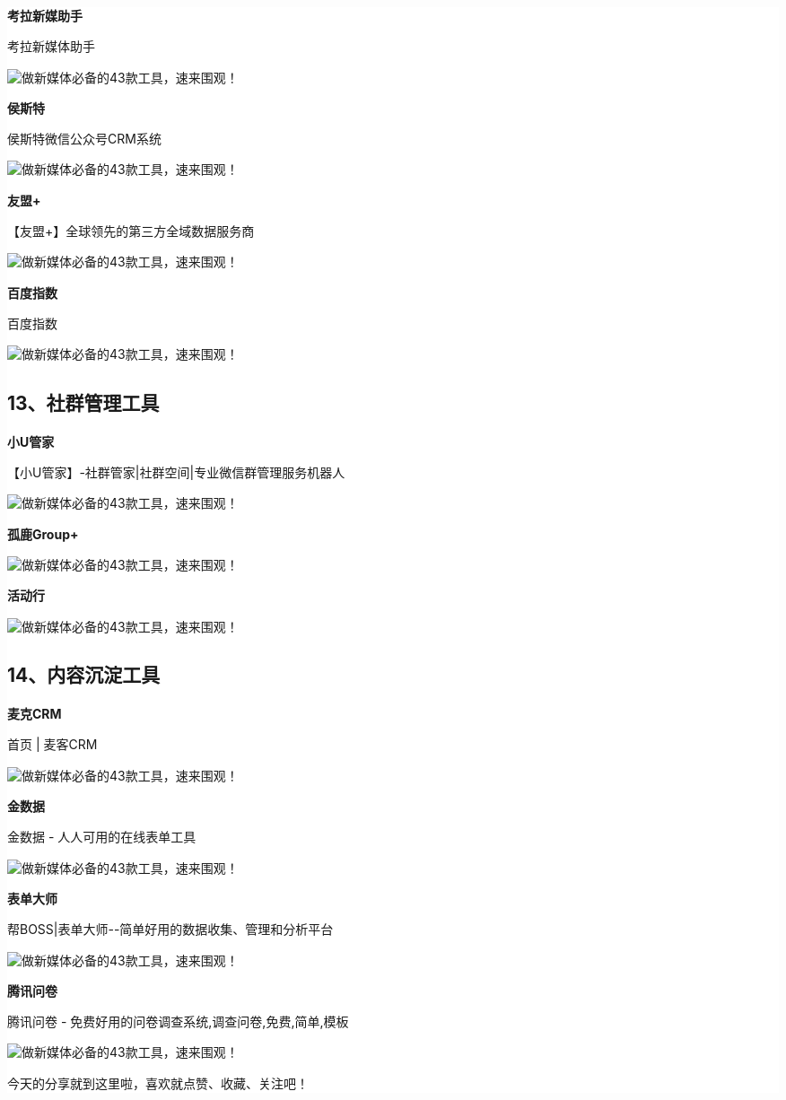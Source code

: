 **考拉新媒助手**

考拉新媒体助手

![做新媒体必备的43款工具，速来围观！](https://p26.toutiaoimg.com/large/3214000453d2eb79e390)

**侯斯特**

侯斯特微信公众号CRM系统

![做新媒体必备的43款工具，速来围观！](https://p26.toutiaoimg.com/large/32120002251df0988c53)

**友盟+**

【友盟+】全球领先的第三方全域数据服务商

![做新媒体必备的43款工具，速来围观！](https://p26.toutiaoimg.com/large/321200022551f83ad35d)

**百度指数**

百度指数

![做新媒体必备的43款工具，速来围观！](https://p26.toutiaoimg.com/large/32140004546c18a396d7)

## 13、社群管理工具

**小U管家**

【小U管家】-社群管家|社群空间|专业微信群管理服务机器人

![做新媒体必备的43款工具，速来围观！](https://p26.toutiaoimg.com/large/320a0003742ed371db4d)

**孤鹿Group+**

![做新媒体必备的43款工具，速来围观！](https://p26.toutiaoimg.com/large/320f00043a07beea4176)

**活动行**

![做新媒体必备的43款工具，速来围观！](https://p26.toutiaoimg.com/large/322900016ed137e4a429)

## 14、内容沉淀工具

**麦克CRM**

首页 | 麦客CRM

![做新媒体必备的43款工具，速来围观！](https://p26.toutiaoimg.com/large/320a0003776f589c37ba)

**金数据**

金数据 - 人人可用的在线表单工具

![做新媒体必备的43款工具，速来围观！](https://p26.toutiaoimg.com/large/320a000377984f584d10)

**表单大师**

帮BOSS|表单大师--简单好用的数据收集、管理和分析平台

![做新媒体必备的43款工具，速来围观！](https://p26.toutiaoimg.com/large/320a000377b0a5891c87)

**腾讯问卷**

腾讯问卷 - 免费好用的问卷调查系统,调查问卷,免费,简单,模板

![做新媒体必备的43款工具，速来围观！](https://p26.toutiaoimg.com/large/320f00043ad20acc934a)

今天的分享就到这里啦，喜欢就点赞、收藏、关注吧！
